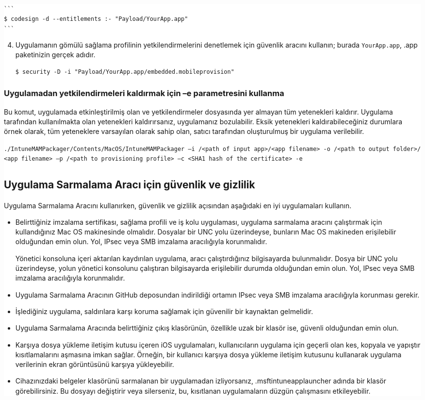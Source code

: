     ```
    $ codesign -d --entitlements :- "Payload/YourApp.app"
    ```

4.  Uygulamanın gömülü sağlama profilinin yetkilendirmelerini denetlemek için güvenlik aracını kullanın; burada `YourApp.app`, .app paketinizin gerçek adıdır.

    ```
    $ security -D -i "Payload/YourApp.app/embedded.mobileprovision"
    ```

### <a name="remove-entitlements-from-an-app-by-using-the-e-parameter"></a>Uygulamadan yetkilendirmeleri kaldırmak için –e parametresini kullanma
Bu komut, uygulamada etkinleştirilmiş olan ve yetkilendirmeler dosyasında yer almayan tüm yetenekleri kaldırır. Uygulama tarafından kullanılmakta olan yetenekleri kaldırırsanız, uygulamanız bozulabilir. Eksik yetenekleri kaldırabileceğiniz durumlara örnek olarak, tüm yeteneklere varsayılan olarak sahip olan, satıcı tarafından oluşturulmuş bir uygulama verilebilir.

```
./IntuneMAMPackager/Contents/MacOS/IntuneMAMPackager –i /<path of input app>/<app filename> -o /<path to output folder>/<app filename> –p /<path to provisioning profile> –c <SHA1 hash of the certificate> -e
```

## <a name="security-and-privacy-for-the-app-wrapping-tool"></a>Uygulama Sarmalama Aracı için güvenlik ve gizlilik
Uygulama Sarmalama Aracını kullanırken, güvenlik ve gizlilik açısından aşağıdaki en iyi uygulamaları kullanın.

-   Belirttiğiniz imzalama sertifikası, sağlama profili ve iş kolu uygulaması, uygulama sarmalama aracını çalıştırmak için kullandığınız Mac OS makinesinde olmalıdır. Dosyalar bir UNC yolu üzerindeyse, bunların Mac OS makineden erişilebilir olduğundan emin olun. Yol, IPsec veya SMB imzalama aracılığıyla korunmalıdır.

    Yönetici konsoluna içeri aktarılan kaydırılan uygulama, aracı çalıştırdığınız bilgisayarda bulunmalıdır. Dosya bir UNC yolu üzerindeyse, yolun yönetici konsolunu çalıştıran bilgisayarda erişilebilir durumda olduğundan emin olun. Yol, IPsec veya SMB imzalama aracılığıyla korunmalıdır.

-   Uygulama Sarmalama Aracının GitHub deposundan indirildiği ortamın IPsec veya SMB imzalama aracılığıyla korunması gerekir.

-   İşlediğiniz uygulama, saldırılara karşı koruma sağlamak için güvenilir bir kaynaktan gelmelidir.

-   Uygulama Sarmalama Aracında belirttiğiniz çıkış klasörünün, özellikle uzak bir klasör ise, güvenli olduğundan emin olun.

-   Karşıya dosya yükleme iletişim kutusu içeren iOS uygulamaları, kullanıcıların uygulama için geçerli olan kes, kopyala ve yapıştır kısıtlamalarını aşmasına imkan sağlar. Örneğin, bir kullanıcı karşıya dosya yükleme iletişim kutusunu kullanarak uygulama verilerinin ekran görüntüsünü karşıya yükleyebilir.

-   Cihazınızdaki belgeler klasörünü sarmalanan bir uygulamadan izliyorsanız, .msftintuneapplauncher adında bir klasör görebilirsiniz. Bu dosyayı değiştirir veya silerseniz, bu, kısıtlanan uygulamaların düzgün çalışmasını etkileyebilir.
